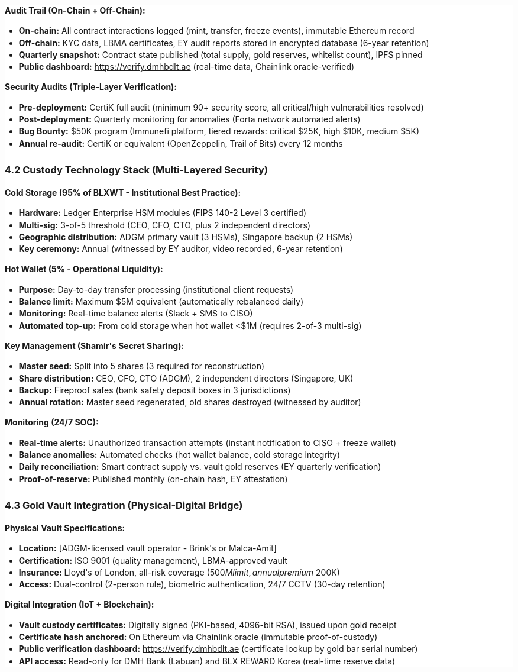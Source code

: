 **Audit Trail (On-Chain + Off-Chain):**
- **On-chain:** All contract interactions logged (mint, transfer, freeze events), immutable Ethereum record
- **Off-chain:** KYC data, LBMA certificates, EY audit reports stored in encrypted database (6-year retention)
- **Quarterly snapshot:** Contract state published (total supply, gold reserves, whitelist count), IPFS pinned
- **Public dashboard:** https://verify.dmhbdlt.ae (real-time data, Chainlink oracle-verified)

**Security Audits (Triple-Layer Verification):**
- **Pre-deployment:** CertiK full audit (minimum 90+ security score, all critical/high vulnerabilities resolved)
- **Post-deployment:** Quarterly monitoring for anomalies (Forta network automated alerts)
- **Bug Bounty:** $50K program (Immunefi platform, tiered rewards: critical $25K, high $10K, medium $5K)
- **Annual re-audit:** CertiK or equivalent (OpenZeppelin, Trail of Bits) every 12 months

### 4.2 Custody Technology Stack (Multi-Layered Security)

**Cold Storage (95% of BLXWT - Institutional Best Practice):**
- **Hardware:** Ledger Enterprise HSM modules (FIPS 140-2 Level 3 certified)
- **Multi-sig:** 3-of-5 threshold (CEO, CFO, CTO, plus 2 independent directors)
- **Geographic distribution:** ADGM primary vault (3 HSMs), Singapore backup (2 HSMs)
- **Key ceremony:** Annual (witnessed by EY auditor, video recorded, 6-year retention)

**Hot Wallet (5% - Operational Liquidity):**
- **Purpose:** Day-to-day transfer processing (institutional client requests)
- **Balance limit:** Maximum $5M equivalent (automatically rebalanced daily)
- **Monitoring:** Real-time balance alerts (Slack + SMS to CISO)
- **Automated top-up:** From cold storage when hot wallet <$1M (requires 2-of-3 multi-sig)

**Key Management (Shamir's Secret Sharing):**
- **Master seed:** Split into 5 shares (3 required for reconstruction)
- **Share distribution:** CEO, CFO, CTO (ADGM), 2 independent directors (Singapore, UK)
- **Backup:** Fireproof safes (bank safety deposit boxes in 3 jurisdictions)
- **Annual rotation:** Master seed regenerated, old shares destroyed (witnessed by auditor)

**Monitoring (24/7 SOC):**
- **Real-time alerts:** Unauthorized transaction attempts (instant notification to CISO + freeze wallet)
- **Balance anomalies:** Automated checks (hot wallet balance, cold storage integrity)
- **Daily reconciliation:** Smart contract supply vs. vault gold reserves (EY quarterly verification)
- **Proof-of-reserve:** Published monthly (on-chain hash, EY attestation)

### 4.3 Gold Vault Integration (Physical-Digital Bridge)

**Physical Vault Specifications:**
- **Location:** [ADGM-licensed vault operator - Brink's or Malca-Amit]
- **Certification:** ISO 9001 (quality management), LBMA-approved vault
- **Insurance:** Lloyd's of London, all-risk coverage ($500M limit, annual premium ~$200K)
- **Access:** Dual-control (2-person rule), biometric authentication, 24/7 CCTV (30-day retention)

**Digital Integration (IoT + Blockchain):**
- **Vault custody certificates:** Digitally signed (PKI-based, 4096-bit RSA), issued upon gold receipt
- **Certificate hash anchored:** On Ethereum via Chainlink oracle (immutable proof-of-custody)
- **Public verification dashboard:** https://verify.dmhbdlt.ae (certificate lookup by gold bar serial number)
- **API access:** Read-only for DMH Bank (Labuan) and BLX REWARD Korea (real-time reserve data)
